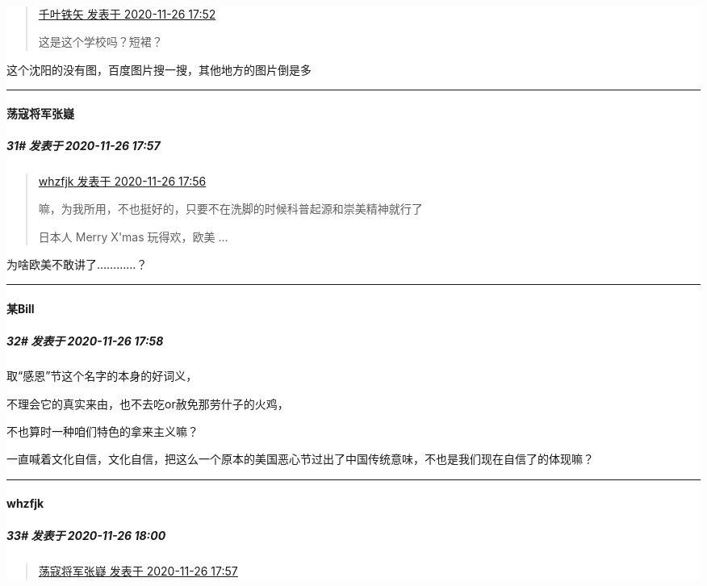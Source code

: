 

<blockquote><a href="httphttps://bbs.saraba1st.com/2b/forum.php?mod=redirect&amp;goto=findpost&amp;pid=49528268&amp;ptid=1974443" target="_blank">千叶铁矢 发表于 2020-11-26 17:52</a>

这是这个学校吗？短裙？</blockquote>
这个沈阳的没有图，百度图片搜一搜，其他地方的图片倒是多







*****

####  荡寇将军张嶷  
##### 31#       发表于 2020-11-26 17:57



<blockquote><a href="httphttps://bbs.saraba1st.com/2b/forum.php?mod=redirect&amp;goto=findpost&amp;pid=49528317&amp;ptid=1974443" target="_blank">whzfjk 发表于 2020-11-26 17:56</a>

嘛，为我所用，不也挺好的，只要不在洗脚的时候科普起源和崇美精神就行了

日本人 Merry X'mas 玩得欢，欧美 ...</blockquote>
为啥欧美不敢讲了…………？







*****

####  某Bill  
##### 32#       发表于 2020-11-26 17:58




取“感恩”节这个名字的本身的好词义，

不理会它的真实来由，也不去吃or赦免那劳什子的火鸡，

不也算时一种咱们特色的拿来主义嘛？


一直喊着文化自信，文化自信，把这么一个原本的美国恶心节过出了中国传统意味，不也是我们现在自信了的体现嘛？







*****

####  whzfjk  
##### 33#       发表于 2020-11-26 18:00



<blockquote><a href="httphttps://bbs.saraba1st.com/2b/forum.php?mod=redirect&amp;goto=findpost&amp;pid=49528324&amp;ptid=1974443" target="_blank">荡寇将军张嶷 发表于 2020-11-26 17:57</a>
